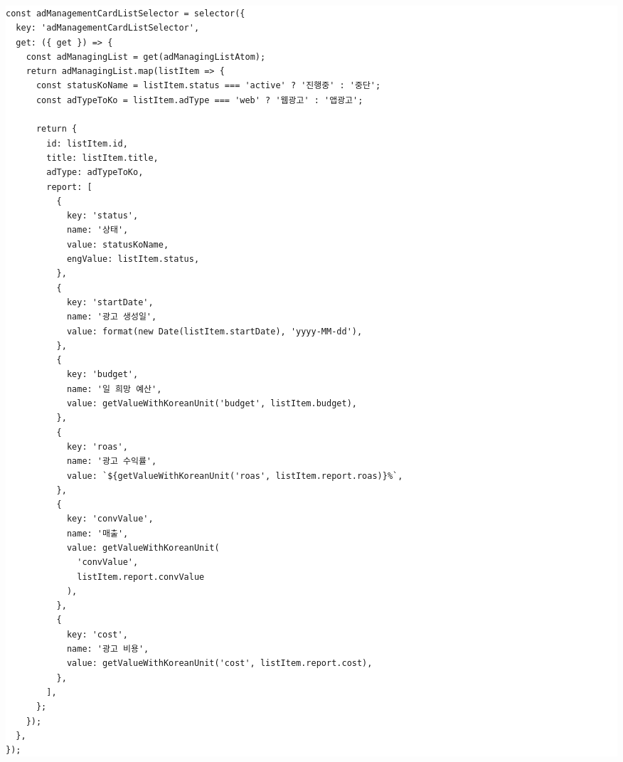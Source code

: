 ```tsx
const adManagementCardListSelector = selector({
  key: 'adManagementCardListSelector',
  get: ({ get }) => {
    const adManagingList = get(adManagingListAtom);
    return adManagingList.map(listItem => {
      const statusKoName = listItem.status === 'active' ? '진행중' : '중단';
      const adTypeToKo = listItem.adType === 'web' ? '웹광고' : '앱광고';

      return {
        id: listItem.id,
        title: listItem.title,
        adType: adTypeToKo,
        report: [
          {
            key: 'status',
            name: '상태',
            value: statusKoName,
            engValue: listItem.status,
          },
          {
            key: 'startDate',
            name: '광고 생성일',
            value: format(new Date(listItem.startDate), 'yyyy-MM-dd'),
          },
          {
            key: 'budget',
            name: '일 희망 예산',
            value: getValueWithKoreanUnit('budget', listItem.budget),
          },
          {
            key: 'roas',
            name: '광고 수익률',
            value: `${getValueWithKoreanUnit('roas', listItem.report.roas)}%`,
          },
          {
            key: 'convValue',
            name: '매출',
            value: getValueWithKoreanUnit(
              'convValue',
              listItem.report.convValue
            ),
          },
          {
            key: 'cost',
            name: '광고 비용',
            value: getValueWithKoreanUnit('cost', listItem.report.cost),
          },
        ],
      };
    });
  },
});
```
